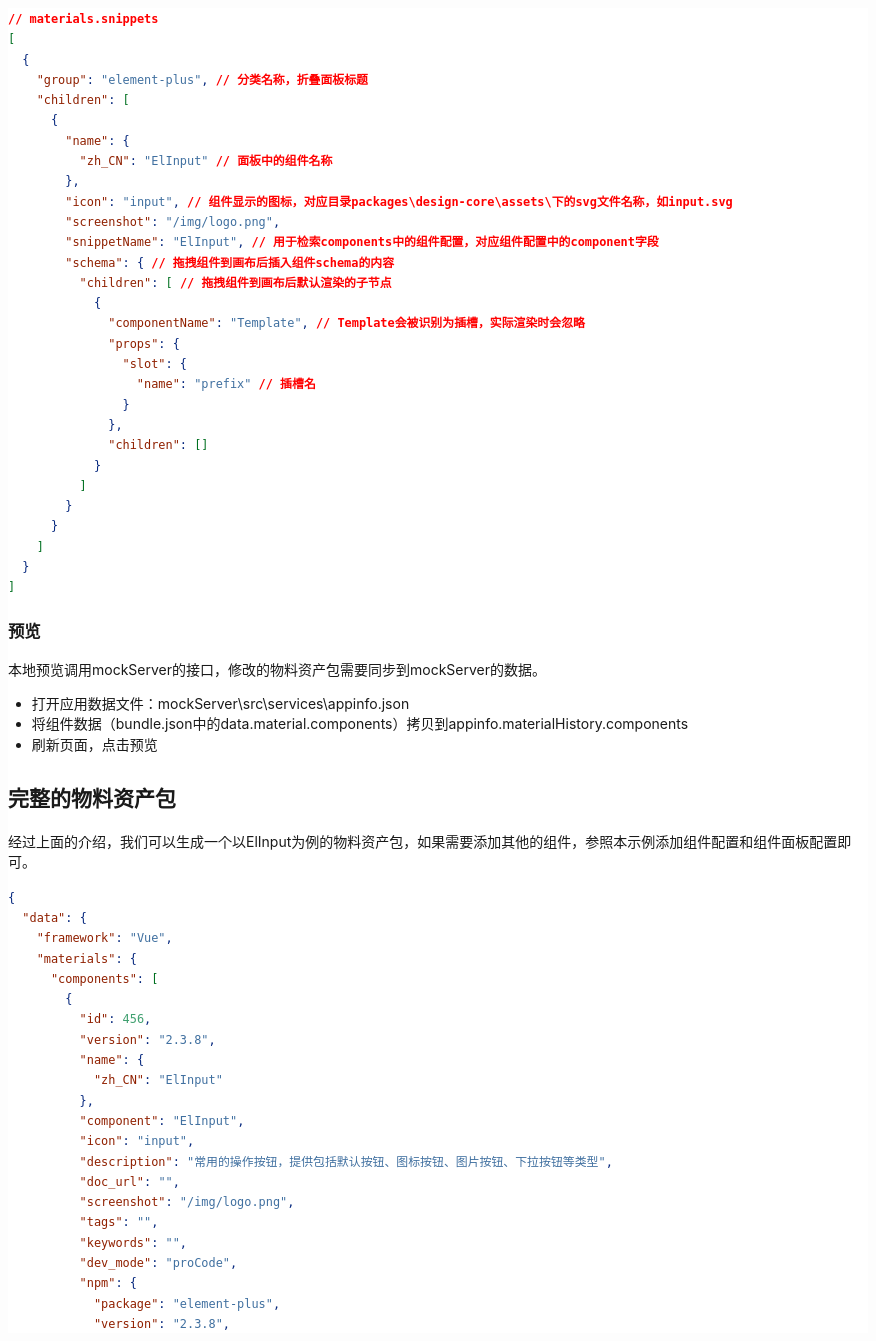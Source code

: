 ```json
// materials.snippets
[
  {
    "group": "element-plus", // 分类名称，折叠面板标题
    "children": [
      {
        "name": {
          "zh_CN": "ElInput" // 面板中的组件名称
        },
        "icon": "input", // 组件显示的图标，对应目录packages\design-core\assets\下的svg文件名称，如input.svg
        "screenshot": "/img/logo.png",
        "snippetName": "ElInput", // 用于检索components中的组件配置，对应组件配置中的component字段
        "schema": { // 拖拽组件到画布后插入组件schema的内容
          "children": [ // 拖拽组件到画布后默认渲染的子节点
            {
              "componentName": "Template", // Template会被识别为插槽，实际渲染时会忽略
              "props": {
                "slot": {
                  "name": "prefix" // 插槽名
                }
              },
              "children": []
            }
          ]
        }
      }
    ]
  }
]
```

### 预览
本地预览调用mockServer的接口，修改的物料资产包需要同步到mockServer的数据。
- 打开应用数据文件：mockServer\src\services\appinfo.json
- 将组件数据（bundle.json中的data.material.components）拷贝到appinfo.materialHistory.components
- 刷新页面，点击预览

## 完整的物料资产包
经过上面的介绍，我们可以生成一个以ElInput为例的物料资产包，如果需要添加其他的组件，参照本示例添加组件配置和组件面板配置即可。

```json
{
  "data": {
    "framework": "Vue",
    "materials": {
      "components": [
        {
          "id": 456,
          "version": "2.3.8",
          "name": {
            "zh_CN": "ElInput"
          },
          "component": "ElInput",
          "icon": "input",
          "description": "常用的操作按钮，提供包括默认按钮、图标按钮、图片按钮、下拉按钮等类型",
          "doc_url": "",
          "screenshot": "/img/logo.png",
          "tags": "",
          "keywords": "",
          "dev_mode": "proCode",
          "npm": {
            "package": "element-plus",
            "version": "2.3.8",
```
